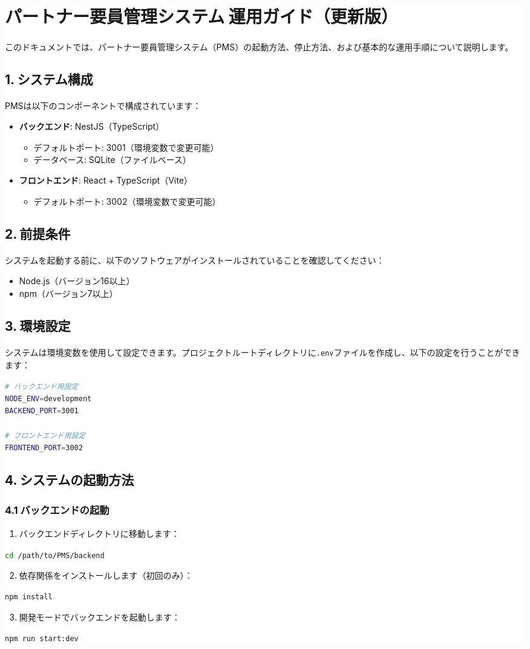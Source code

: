# パートナー要員管理システム 運用ガイド（更新版）

このドキュメントでは、パートナー要員管理システム（PMS）の起動方法、停止方法、および基本的な運用手順について説明します。

## 1. システム構成

PMSは以下のコンポーネントで構成されています：

- **バックエンド**: NestJS（TypeScript）
  - デフォルトポート: 3001（環境変数で変更可能）
  - データベース: SQLite（ファイルベース）

- **フロントエンド**: React + TypeScript（Vite）
  - デフォルトポート: 3002（環境変数で変更可能）

## 2. 前提条件

システムを起動する前に、以下のソフトウェアがインストールされていることを確認してください：

- Node.js（バージョン16以上）
- npm（バージョン7以上）

## 3. 環境設定

システムは環境変数を使用して設定できます。プロジェクトルートディレクトリに`.env`ファイルを作成し、以下の設定を行うことができます：

```bash
# バックエンド用設定
NODE_ENV=development
BACKEND_PORT=3001

# フロントエンド用設定
FRONTEND_PORT=3002
```

## 4. システムの起動方法

### 4.1 バックエンドの起動

1. バックエンドディレクトリに移動します：

```bash
cd /path/to/PMS/backend
```

2. 依存関係をインストールします（初回のみ）：

```bash
npm install
```

3. 開発モードでバックエンドを起動します：

```bash
npm run start:dev
```

